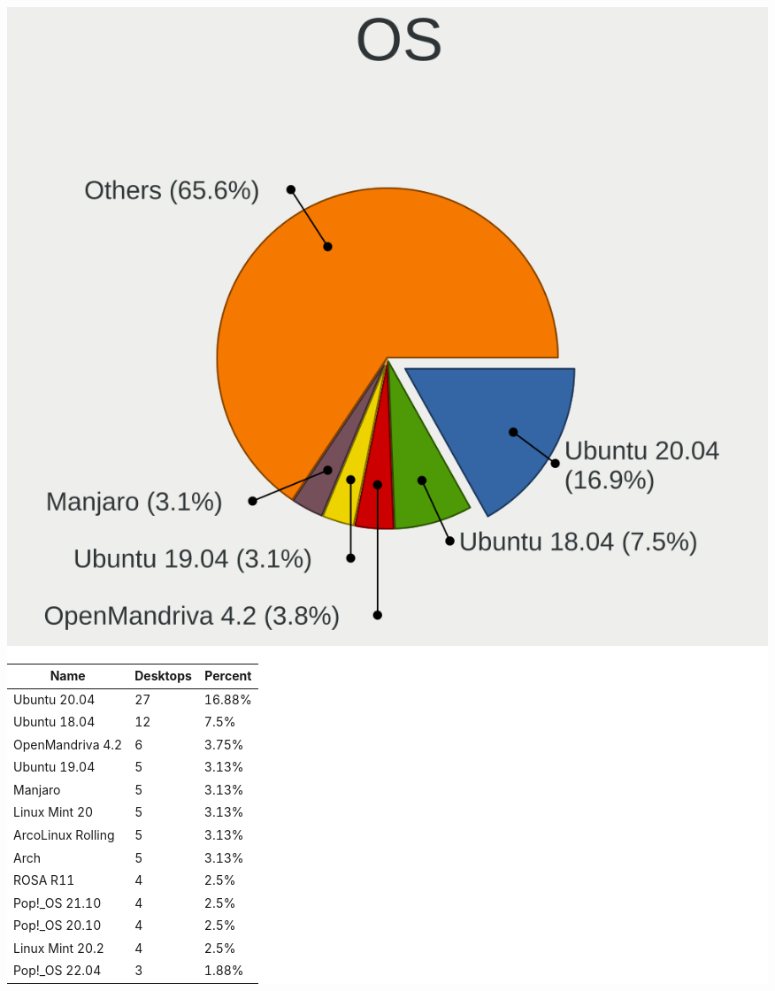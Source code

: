 ![OS](./images/pie_chart/os_name.svg)


| Name                         | Desktops | Percent |
|------------------------------|----------|---------|
| Ubuntu 20.04                 | 27       | 16.88%  |
| Ubuntu 18.04                 | 12       | 7.5%    |
| OpenMandriva 4.2             | 6        | 3.75%   |
| Ubuntu 19.04                 | 5        | 3.13%   |
| Manjaro                      | 5        | 3.13%   |
| Linux Mint 20                | 5        | 3.13%   |
| ArcoLinux Rolling            | 5        | 3.13%   |
| Arch                         | 5        | 3.13%   |
| ROSA R11                     | 4        | 2.5%    |
| Pop!_OS 21.10                | 4        | 2.5%    |
| Pop!_OS 20.10                | 4        | 2.5%    |
| Linux Mint 20.2              | 4        | 2.5%    |
| Pop!_OS 22.04                | 3        | 1.88%   |